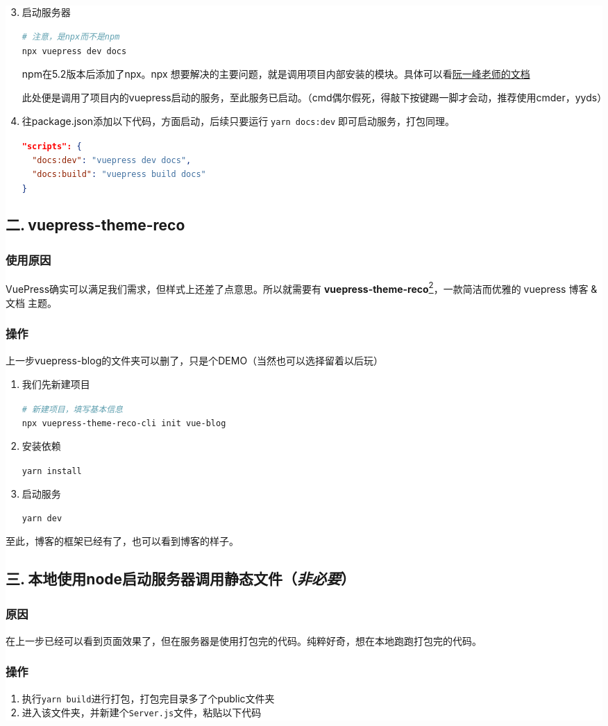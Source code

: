 3. 启动服务器

    ```bash
    # 注意，是npx而不是npm
    npx vuepress dev docs
    ```
    npm在5.2版本后添加了npx。npx 想要解决的主要问题，就是调用项目内部安装的模块。具体可以看[阮一峰老师的文档](https://www.ruanyifeng.com/blog/2019/02/npx.html)

    此处便是调用了项目内的vuepress启动的服务，至此服务已启动。（cmd偶尔假死，得敲下按键踢一脚才会动，推荐使用cmder，yyds）

4. 往package.json添加以下代码，方面启动，后续只要运行 `yarn docs:dev` 即可启动服务，打包同理。
    ```json
    "scripts": {
      "docs:dev": "vuepress dev docs",
      "docs:build": "vuepress build docs"
    }
    ```
## 二. vuepress-theme-reco

### 使用原因
VuePress确实可以满足我们需求，但样式上还差了点意思。所以就需要有 **vuepress-theme-reco**[<sup>2</sup>](#refer-anchor-2)，一款简洁而优雅的 vuepress 博客 & 文档 主题。

### 操作
上一步vuepress-blog的文件夹可以删了，只是个DEMO（当然也可以选择留着以后玩）

1. 我们先新建项目

    ```bash
    # 新建项目，填写基本信息
    npx vuepress-theme-reco-cli init vue-blog
    ```

2. 安装依赖
    ```bash
    yarn install
    ```

3. 启动服务
    ```bash
    yarn dev
    ```
至此，博客的框架已经有了，也可以看到博客的样子。

## 三. 本地使用node启动服务器调用静态文件（*非必要*）
### 原因
在上一步已经可以看到页面效果了，但在服务器是使用打包完的代码。纯粹好奇，想在本地跑跑打包完的代码。
### 操作
1. 执行`yarn build`进行打包，打包完目录多了个public文件夹
2. 进入该文件夹，并新建个`Server.js`文件，粘贴以下代码
    ```JavaScript
